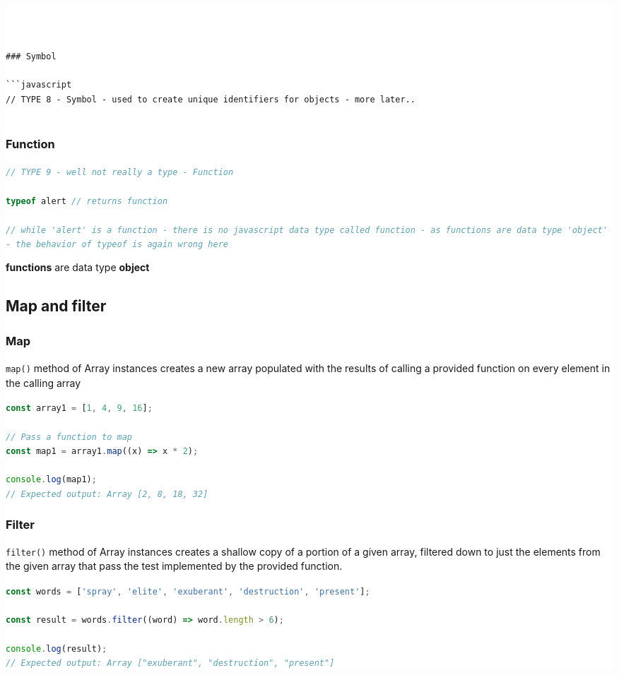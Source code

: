   ```

  

### Symbol

```javascript
// TYPE 8 - Symbol - used to create unique identifiers for objects - more later..


```



### Function

```javascript
// TYPE 9 - well not really a type - Function

typeof alert // returns function

// while 'alert' is a function - there is no javascript data type called function - as functions are data type 'object' - the behavior of typeof is again wrong here
```

**functions** are data type **object**



## Map and filter

### Map

`map()` method of Array instances creates a new array populated with the results of calling a provided function on every element in the calling array

```javascript
const array1 = [1, 4, 9, 16];

// Pass a function to map
const map1 = array1.map((x) => x * 2);

console.log(map1);
// Expected output: Array [2, 8, 18, 32]

```

### Filter

`filter()` method of Array instances creates a shallow copy of a portion of a given array, filtered down to just the elements from the given array that pass the test implemented by the provided function.

```javascript
const words = ['spray', 'elite', 'exuberant', 'destruction', 'present'];

const result = words.filter((word) => word.length > 6);

console.log(result);
// Expected output: Array ["exuberant", "destruction", "present"]

```

